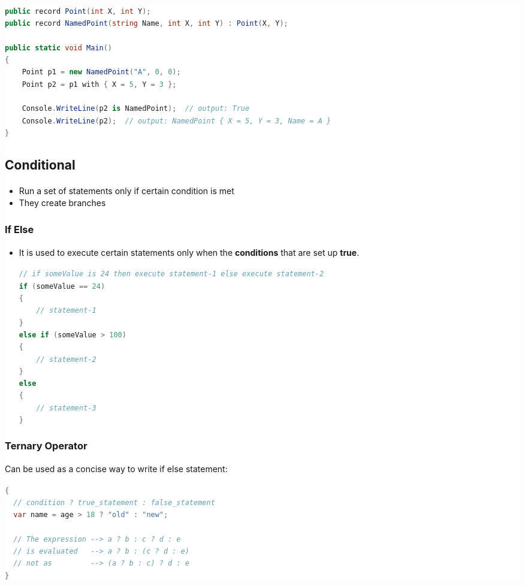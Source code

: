 ```csharp
public record Point(int X, int Y);
public record NamedPoint(string Name, int X, int Y) : Point(X, Y);

public static void Main()
{
    Point p1 = new NamedPoint("A", 0, 0);
    Point p2 = p1 with { X = 5, Y = 3 };

    Console.WriteLine(p2 is NamedPoint);  // output: True
    Console.WriteLine(p2);  // output: NamedPoint { X = 5, Y = 3, Name = A }
}
```

## Conditional

- Run a set of statements only if certain condition is met
- They create branches

### If Else

- It is used to execute certain statements only when the **conditions** that are set up **true**.

  ```csharp
  // if someValue is 24 then execute statement-1 else execute statement-2
  if (someValue == 24)
  {
      // statement-1
  }
  else if (someValue > 100)
  {
      // statement-2
  }
  else
  {
      // statement-3
  }
  ```

### Ternary Operator

Can be used as a concise way to write if else statement:

```csharp
{
  // condition ? true_statement : false_statement
  var name = age > 18 ? "old" : "new";

  // The expression --> a ? b : c ? d : e
  // is evaluated   --> a ? b : (c ? d : e)
  // not as         --> (a ? b : c) ? d : e
}
```
